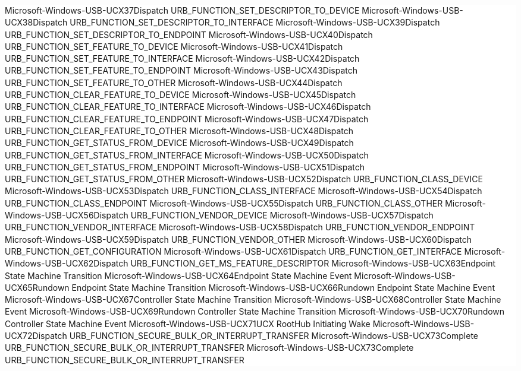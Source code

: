 <tr><td>Microsoft-Windows-USB-UCX</td><td>37</td><td>Dispatch URB_FUNCTION_SET_DESCRIPTOR_TO_DEVICE</td></tr>
<tr><td>Microsoft-Windows-USB-UCX</td><td>38</td><td>Dispatch URB_FUNCTION_SET_DESCRIPTOR_TO_INTERFACE</td></tr>
<tr><td>Microsoft-Windows-USB-UCX</td><td>39</td><td>Dispatch URB_FUNCTION_SET_DESCRIPTOR_TO_ENDPOINT</td></tr>
<tr><td>Microsoft-Windows-USB-UCX</td><td>40</td><td>Dispatch URB_FUNCTION_SET_FEATURE_TO_DEVICE</td></tr>
<tr><td>Microsoft-Windows-USB-UCX</td><td>41</td><td>Dispatch URB_FUNCTION_SET_FEATURE_TO_INTERFACE</td></tr>
<tr><td>Microsoft-Windows-USB-UCX</td><td>42</td><td>Dispatch URB_FUNCTION_SET_FEATURE_TO_ENDPOINT</td></tr>
<tr><td>Microsoft-Windows-USB-UCX</td><td>43</td><td>Dispatch URB_FUNCTION_SET_FEATURE_TO_OTHER</td></tr>
<tr><td>Microsoft-Windows-USB-UCX</td><td>44</td><td>Dispatch URB_FUNCTION_CLEAR_FEATURE_TO_DEVICE</td></tr>
<tr><td>Microsoft-Windows-USB-UCX</td><td>45</td><td>Dispatch URB_FUNCTION_CLEAR_FEATURE_TO_INTERFACE</td></tr>
<tr><td>Microsoft-Windows-USB-UCX</td><td>46</td><td>Dispatch URB_FUNCTION_CLEAR_FEATURE_TO_ENDPOINT</td></tr>
<tr><td>Microsoft-Windows-USB-UCX</td><td>47</td><td>Dispatch URB_FUNCTION_CLEAR_FEATURE_TO_OTHER</td></tr>
<tr><td>Microsoft-Windows-USB-UCX</td><td>48</td><td>Dispatch URB_FUNCTION_GET_STATUS_FROM_DEVICE</td></tr>
<tr><td>Microsoft-Windows-USB-UCX</td><td>49</td><td>Dispatch URB_FUNCTION_GET_STATUS_FROM_INTERFACE</td></tr>
<tr><td>Microsoft-Windows-USB-UCX</td><td>50</td><td>Dispatch URB_FUNCTION_GET_STATUS_FROM_ENDPOINT</td></tr>
<tr><td>Microsoft-Windows-USB-UCX</td><td>51</td><td>Dispatch URB_FUNCTION_GET_STATUS_FROM_OTHER</td></tr>
<tr><td>Microsoft-Windows-USB-UCX</td><td>52</td><td>Dispatch URB_FUNCTION_CLASS_DEVICE</td></tr>
<tr><td>Microsoft-Windows-USB-UCX</td><td>53</td><td>Dispatch URB_FUNCTION_CLASS_INTERFACE</td></tr>
<tr><td>Microsoft-Windows-USB-UCX</td><td>54</td><td>Dispatch URB_FUNCTION_CLASS_ENDPOINT</td></tr>
<tr><td>Microsoft-Windows-USB-UCX</td><td>55</td><td>Dispatch URB_FUNCTION_CLASS_OTHER</td></tr>
<tr><td>Microsoft-Windows-USB-UCX</td><td>56</td><td>Dispatch URB_FUNCTION_VENDOR_DEVICE</td></tr>
<tr><td>Microsoft-Windows-USB-UCX</td><td>57</td><td>Dispatch URB_FUNCTION_VENDOR_INTERFACE</td></tr>
<tr><td>Microsoft-Windows-USB-UCX</td><td>58</td><td>Dispatch URB_FUNCTION_VENDOR_ENDPOINT</td></tr>
<tr><td>Microsoft-Windows-USB-UCX</td><td>59</td><td>Dispatch URB_FUNCTION_VENDOR_OTHER</td></tr>
<tr><td>Microsoft-Windows-USB-UCX</td><td>60</td><td>Dispatch URB_FUNCTION_GET_CONFIGURATION</td></tr>
<tr><td>Microsoft-Windows-USB-UCX</td><td>61</td><td>Dispatch URB_FUNCTION_GET_INTERFACE</td></tr>
<tr><td>Microsoft-Windows-USB-UCX</td><td>62</td><td>Dispatch URB_FUNCTION_GET_MS_FEATURE_DESCRIPTOR</td></tr>
<tr><td>Microsoft-Windows-USB-UCX</td><td>63</td><td>Endpoint State Machine Transition</td></tr>
<tr><td>Microsoft-Windows-USB-UCX</td><td>64</td><td>Endpoint State Machine Event</td></tr>
<tr><td>Microsoft-Windows-USB-UCX</td><td>65</td><td>Rundown Endpoint State Machine Transition</td></tr>
<tr><td>Microsoft-Windows-USB-UCX</td><td>66</td><td>Rundown Endpoint State Machine Event</td></tr>
<tr><td>Microsoft-Windows-USB-UCX</td><td>67</td><td>Controller State Machine Transition</td></tr>
<tr><td>Microsoft-Windows-USB-UCX</td><td>68</td><td>Controller State Machine Event</td></tr>
<tr><td>Microsoft-Windows-USB-UCX</td><td>69</td><td>Rundown Controller State Machine Transition</td></tr>
<tr><td>Microsoft-Windows-USB-UCX</td><td>70</td><td>Rundown Controller State Machine Event</td></tr>
<tr><td>Microsoft-Windows-USB-UCX</td><td>71</td><td>UCX RootHub Initiating Wake</td></tr>
<tr><td>Microsoft-Windows-USB-UCX</td><td>72</td><td>Dispatch URB_FUNCTION_SECURE_BULK_OR_INTERRUPT_TRANSFER</td></tr>
<tr><td>Microsoft-Windows-USB-UCX</td><td>73</td><td>Complete URB_FUNCTION_SECURE_BULK_OR_INTERRUPT_TRANSFER</td></tr>
<tr><td>Microsoft-Windows-USB-UCX</td><td>73</td><td>Complete URB_FUNCTION_SECURE_BULK_OR_INTERRUPT_TRANSFER</td></tr>